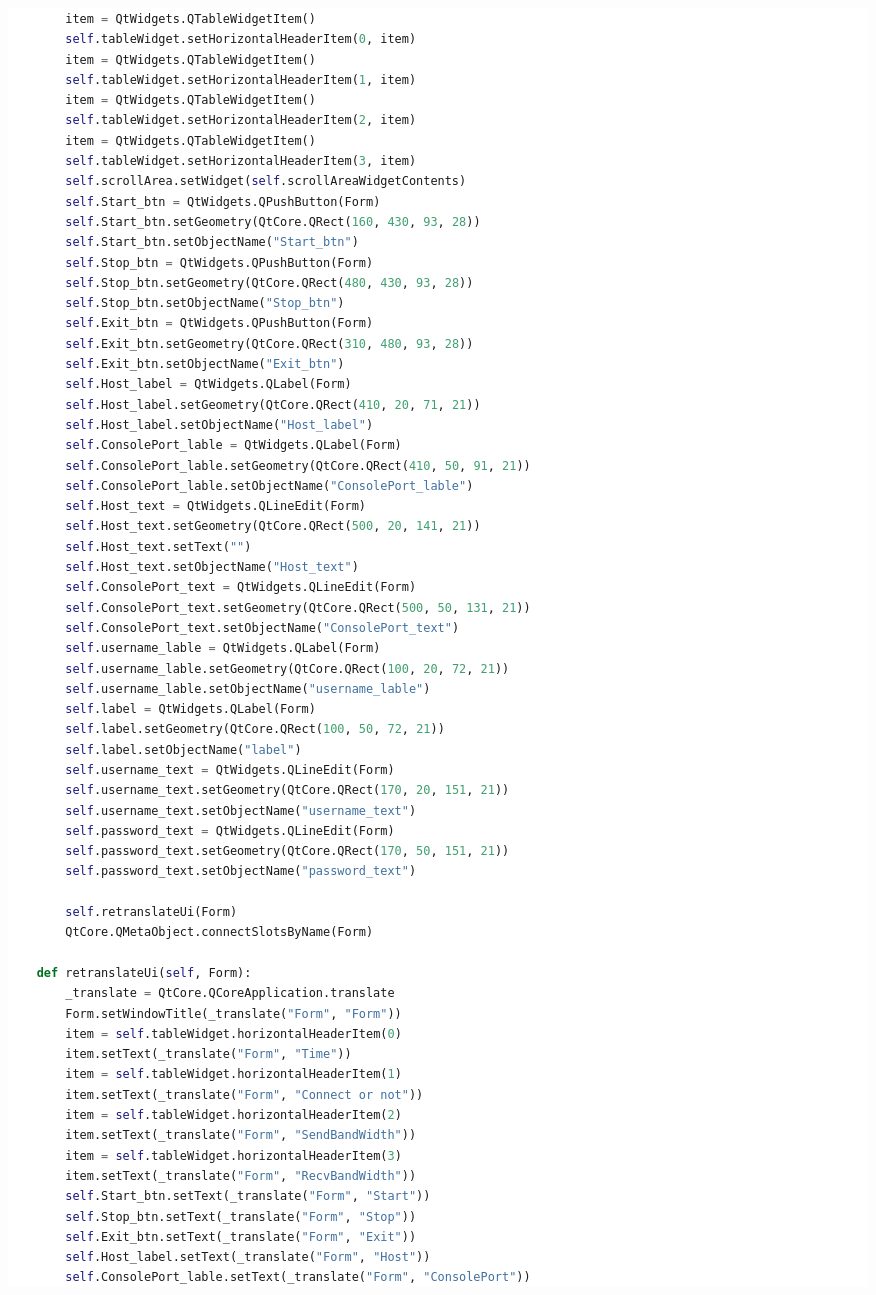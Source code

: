 ```python
        item = QtWidgets.QTableWidgetItem()
        self.tableWidget.setHorizontalHeaderItem(0, item)
        item = QtWidgets.QTableWidgetItem()
        self.tableWidget.setHorizontalHeaderItem(1, item)
        item = QtWidgets.QTableWidgetItem()
        self.tableWidget.setHorizontalHeaderItem(2, item)
        item = QtWidgets.QTableWidgetItem()
        self.tableWidget.setHorizontalHeaderItem(3, item)
        self.scrollArea.setWidget(self.scrollAreaWidgetContents)
        self.Start_btn = QtWidgets.QPushButton(Form)
        self.Start_btn.setGeometry(QtCore.QRect(160, 430, 93, 28))
        self.Start_btn.setObjectName("Start_btn")
        self.Stop_btn = QtWidgets.QPushButton(Form)
        self.Stop_btn.setGeometry(QtCore.QRect(480, 430, 93, 28))
        self.Stop_btn.setObjectName("Stop_btn")
        self.Exit_btn = QtWidgets.QPushButton(Form)
        self.Exit_btn.setGeometry(QtCore.QRect(310, 480, 93, 28))
        self.Exit_btn.setObjectName("Exit_btn")
        self.Host_label = QtWidgets.QLabel(Form)
        self.Host_label.setGeometry(QtCore.QRect(410, 20, 71, 21))
        self.Host_label.setObjectName("Host_label")
        self.ConsolePort_lable = QtWidgets.QLabel(Form)
        self.ConsolePort_lable.setGeometry(QtCore.QRect(410, 50, 91, 21))
        self.ConsolePort_lable.setObjectName("ConsolePort_lable")
        self.Host_text = QtWidgets.QLineEdit(Form)
        self.Host_text.setGeometry(QtCore.QRect(500, 20, 141, 21))
        self.Host_text.setText("")
        self.Host_text.setObjectName("Host_text")
        self.ConsolePort_text = QtWidgets.QLineEdit(Form)
        self.ConsolePort_text.setGeometry(QtCore.QRect(500, 50, 131, 21))
        self.ConsolePort_text.setObjectName("ConsolePort_text")
        self.username_lable = QtWidgets.QLabel(Form)
        self.username_lable.setGeometry(QtCore.QRect(100, 20, 72, 21))
        self.username_lable.setObjectName("username_lable")
        self.label = QtWidgets.QLabel(Form)
        self.label.setGeometry(QtCore.QRect(100, 50, 72, 21))
        self.label.setObjectName("label")
        self.username_text = QtWidgets.QLineEdit(Form)
        self.username_text.setGeometry(QtCore.QRect(170, 20, 151, 21))
        self.username_text.setObjectName("username_text")
        self.password_text = QtWidgets.QLineEdit(Form)
        self.password_text.setGeometry(QtCore.QRect(170, 50, 151, 21))
        self.password_text.setObjectName("password_text")
        
        self.retranslateUi(Form)
        QtCore.QMetaObject.connectSlotsByName(Form)
      
    def retranslateUi(self, Form):
        _translate = QtCore.QCoreApplication.translate
        Form.setWindowTitle(_translate("Form", "Form"))
        item = self.tableWidget.horizontalHeaderItem(0)
        item.setText(_translate("Form", "Time"))
        item = self.tableWidget.horizontalHeaderItem(1)
        item.setText(_translate("Form", "Connect or not"))
        item = self.tableWidget.horizontalHeaderItem(2)
        item.setText(_translate("Form", "SendBandWidth"))
        item = self.tableWidget.horizontalHeaderItem(3)
        item.setText(_translate("Form", "RecvBandWidth"))
        self.Start_btn.setText(_translate("Form", "Start"))
        self.Stop_btn.setText(_translate("Form", "Stop"))
        self.Exit_btn.setText(_translate("Form", "Exit"))
        self.Host_label.setText(_translate("Form", "Host"))
        self.ConsolePort_lable.setText(_translate("Form", "ConsolePort"))
```